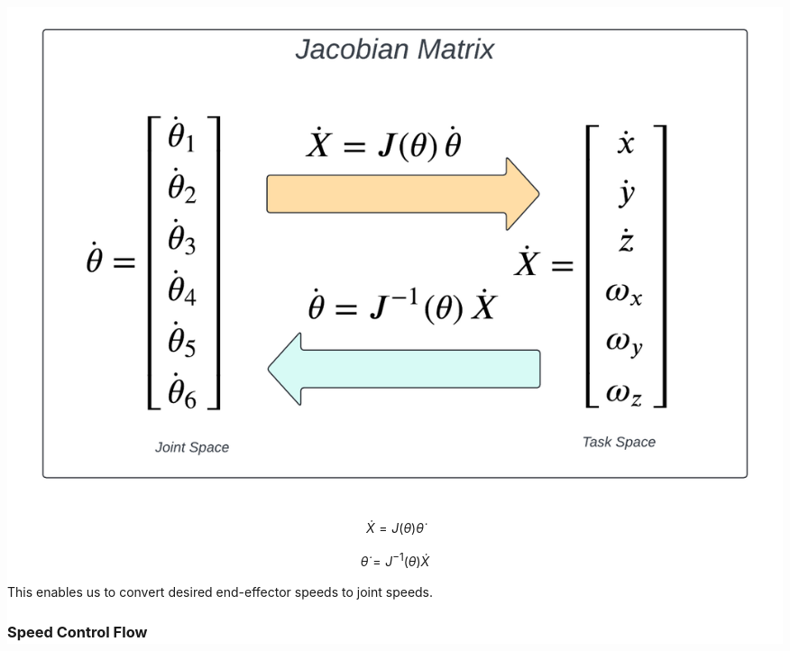 ![jacobian_matrix_trajector](../images/trajectory_planning/doc/jacobian_matrix_trajectory.png)

```math
\dot{X} = J(\theta) \dot{\theta}
```
```math
\dot{\theta} = J^{-1}(\theta) \dot{X}
```

This enables us to convert desired end-effector speeds to joint speeds.

### Speed Control Flow